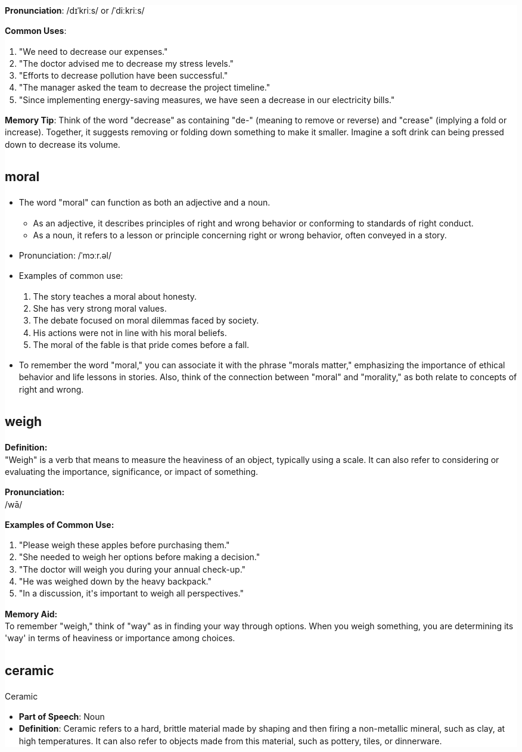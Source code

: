 **Pronunciation**: /dɪˈkriːs/ or /ˈdiːkriːs/  

**Common Uses**:  
1. "We need to decrease our expenses."  
2. "The doctor advised me to decrease my stress levels."  
3. "Efforts to decrease pollution have been successful."  
4. "The manager asked the team to decrease the project timeline."  
5. "Since implementing energy-saving measures, we have seen a decrease in our electricity bills."  

**Memory Tip**: Think of the word "decrease" as containing "de-" (meaning to remove or reverse) and "crease" (implying a fold or increase). Together, it suggests removing or folding down something to make it smaller. Imagine a soft drink can being pressed down to decrease its volume.
## moral
- The word "moral" can function as both an adjective and a noun.  
  - As an adjective, it describes principles of right and wrong behavior or conforming to standards of right conduct.  
  - As a noun, it refers to a lesson or principle concerning right or wrong behavior, often conveyed in a story.  

- Pronunciation: /ˈmɔːr.əl/  

- Examples of common use:  
  1. The story teaches a moral about honesty.  
  2. She has very strong moral values.  
  3. The debate focused on moral dilemmas faced by society.  
  4. His actions were not in line with his moral beliefs.  
  5. The moral of the fable is that pride comes before a fall.  

- To remember the word "moral," you can associate it with the phrase "morals matter," emphasizing the importance of ethical behavior and life lessons in stories. Also, think of the connection between "moral" and "morality," as both relate to concepts of right and wrong.
## weigh
**Definition:**  
"Weigh" is a verb that means to measure the heaviness of an object, typically using a scale. It can also refer to considering or evaluating the importance, significance, or impact of something.

**Pronunciation:**  
/wā/

**Examples of Common Use:**  
1. "Please weigh these apples before purchasing them."
2. "She needed to weigh her options before making a decision."
3. "The doctor will weigh you during your annual check-up."
4. "He was weighed down by the heavy backpack."
5. "In a discussion, it's important to weigh all perspectives."

**Memory Aid:**  
To remember "weigh," think of "way" as in finding your way through options. When you weigh something, you are determining its 'way' in terms of heaviness or importance among choices.
## ceramic
Ceramic  
- **Part of Speech**: Noun  
- **Definition**: Ceramic refers to a hard, brittle material made by shaping and then firing a non-metallic mineral, such as clay, at high temperatures. It can also refer to objects made from this material, such as pottery, tiles, or dinnerware.  
